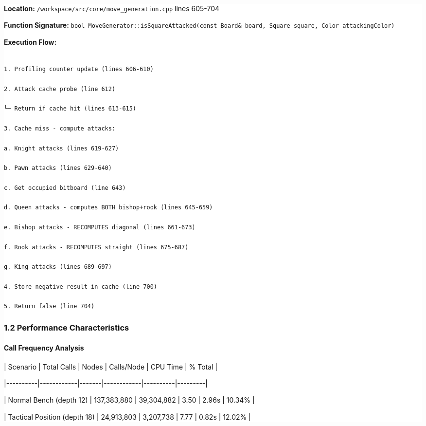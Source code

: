 

**Location:** `/workspace/src/core/move_generation.cpp` lines 605-704

**Function Signature:** `bool MoveGenerator::isSquareAttacked(const Board& board, Square square, Color attackingColor)`



**Execution Flow:**

```

1. Profiling counter update (lines 606-610)

2. Attack cache probe (line 612)

└─ Return if cache hit (lines 613-615)

3. Cache miss - compute attacks:

a. Knight attacks (lines 619-627)

b. Pawn attacks (lines 629-640)

c. Get occupied bitboard (line 643)

d. Queen attacks - computes BOTH bishop+rook (lines 645-659)

e. Bishop attacks - RECOMPUTES diagonal (lines 661-673)

f. Rook attacks - RECOMPUTES straight (lines 675-687)

g. King attacks (lines 689-697)

4. Store negative result in cache (line 700)

5. Return false (line 704)

```



### 1.2 Performance Characteristics



#### Call Frequency Analysis



| Scenario | Total Calls | Nodes | Calls/Node | CPU Time | % Total |

|----------|------------|-------|------------|----------|---------|

| Normal Bench (depth 12) | 137,383,880 | 39,304,882 | 3.50 | 2.96s | 10.34% |

| Tactical Position (depth 18) | 24,913,803 | 3,207,738 | 7.77 | 0.82s | 12.02% |
